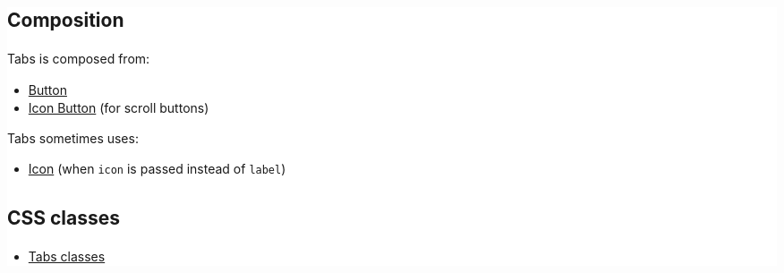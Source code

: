 

<a id="composition"></a>
## Composition

Tabs is composed from:

* [Button](button.md)
* [Icon Button](icon-button.md) (for scroll buttons)

Tabs sometimes uses:

* [Icon](icon.md) (when `icon` is passed instead of `label`)



<a id="css-classes"></a>
## CSS classes

* [Tabs classes](../../packages/polythene-css-classes/tabs.js)



